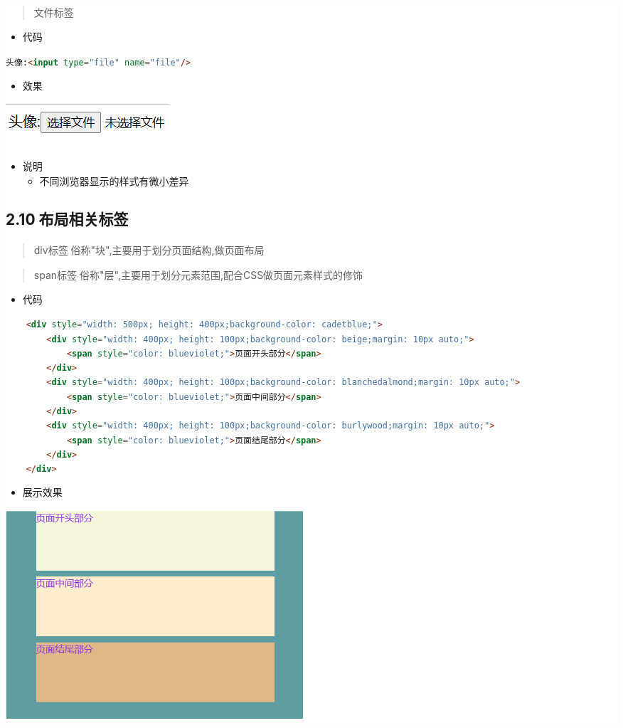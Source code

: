 > 文件标签

+ 代码

``` html
头像:<input type="file" name="file"/>
```

+ 效果

![1681199672580](images/1681199672580.png)

+ 说明
    + 不同浏览器显示的样式有微小差异

## 2.10 布局相关标签

> div标签  俗称"块",主要用于划分页面结构,做页面布局

> span标签 俗称"层",主要用于划分元素范围,配合CSS做页面元素样式的修饰

+ 代码

``` html
    <div style="width: 500px; height: 400px;background-color: cadetblue;">
        <div style="width: 400px; height: 100px;background-color: beige;margin: 10px auto;">
            <span style="color: blueviolet;">页面开头部分</span>
        </div> 
        <div style="width: 400px; height: 100px;background-color: blanchedalmond;margin: 10px auto;">
            <span style="color: blueviolet;">页面中间部分</span>
        </div> 
        <div style="width: 400px; height: 100px;background-color: burlywood;margin: 10px auto;">
            <span style="color: blueviolet;">页面结尾部分</span>
        </div> 
    </div>
```

+ 展示效果

<img src="images/1681200198741.png" alt="1681200198741" style="zoom:67%;" />
